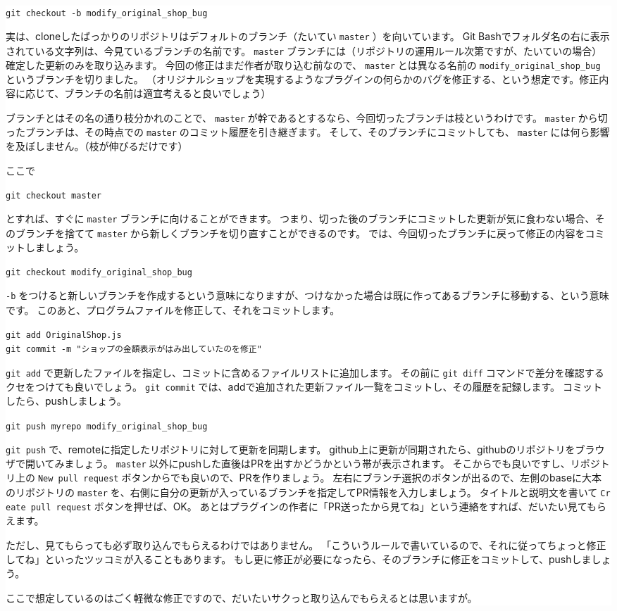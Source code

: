 ```
git checkout -b modify_original_shop_bug
```

実は、cloneしたばっかりのリポジトリはデフォルトのブランチ（たいてい `master` ）を向いています。
Git Bashでフォルダ名の右に表示されている文字列は、今見ているブランチの名前です。
`master` ブランチには（リポジトリの運用ルール次第ですが、たいていの場合）確定した更新のみを取り込みます。
今回の修正はまだ作者が取り込む前なので、 `master` とは異なる名前の `modify_original_shop_bug` というブランチを切りました。
（オリジナルショップを実現するようなプラグインの何らかのバグを修正する、という想定です。修正内容に応じて、ブランチの名前は適宜考えると良いでしょう）

ブランチとはその名の通り枝分かれのことで、 `master` が幹であるとするなら、今回切ったブランチは枝というわけです。
`master` から切ったブランチは、その時点での `master` のコミット履歴を引き継ぎます。
そして、そのブランチにコミットしても、 `master` には何ら影響を及ぼしません。（枝が伸びるだけです）

ここで

```
git checkout master
```

とすれば、すぐに `master` ブランチに向けることができます。
つまり、切った後のブランチにコミットした更新が気に食わない場合、そのブランチを捨てて `master` から新しくブランチを切り直すことができるのです。
では、今回切ったブランチに戻って修正の内容をコミットしましょう。

```
git checkout modify_original_shop_bug
```

`-b` をつけると新しいブランチを作成するという意味になりますが、つけなかった場合は既に作ってあるブランチに移動する、という意味です。
このあと、プログラムファイルを修正して、それをコミットします。


```
git add OriginalShop.js
git commit -m "ショップの金額表示がはみ出していたのを修正"
```

`git add` で更新したファイルを指定し、コミットに含めるファイルリストに追加します。
その前に `git diff` コマンドで差分を確認するクセをつけても良いでしょう。
`git commit` では、addで追加された更新ファイル一覧をコミットし、その履歴を記録します。
コミットしたら、pushしましょう。

```
git push myrepo modify_original_shop_bug
```

`git push` で、remoteに指定したリポジトリに対して更新を同期します。
github上に更新が同期されたら、githubのリポジトリをブラウザで開いてみましょう。
`master` 以外にpushした直後はPRを出すかどうかという帯が表示されます。
そこからでも良いですし、リポジトリ上の `New pull request` ボタンからでも良いので、PRを作りましょう。
左右にブランチ選択のボタンが出るので、左側のbaseに大本のリポジトリの `master` を、右側に自分の更新が入っているブランチを指定してPR情報を入力しましょう。
タイトルと説明文を書いて `Create pull request` ボタンを押せば、OK。
あとはプラグインの作者に「PR送ったから見てね」という連絡をすれば、だいたい見てもらえます。

ただし、見てもらっても必ず取り込んでもらえるわけではありません。
「こういうルールで書いているので、それに従ってちょっと修正してね」といったツッコミが入ることもあります。
もし更に修正が必要になったら、そのブランチに修正をコミットして、pushしましょう。

ここで想定しているのはごく軽微な修正ですので、だいたいサクっと取り込んでもらえるとは思いますが。
